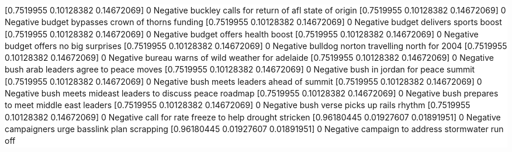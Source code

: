 [0.7519955  0.10128382 0.14672069]
0
Negative
buckley calls for return of afl state of origin
[0.7519955  0.10128382 0.14672069]
0
Negative
budget bypasses crown of thorns funding
[0.7519955  0.10128382 0.14672069]
0
Negative
budget delivers sports boost
[0.7519955  0.10128382 0.14672069]
0
Negative
budget offers health boost
[0.7519955  0.10128382 0.14672069]
0
Negative
budget offers no big surprises
[0.7519955  0.10128382 0.14672069]
0
Negative
bulldog norton travelling north for 2004
[0.7519955  0.10128382 0.14672069]
0
Negative
bureau warns of wild weather for adelaide
[0.7519955  0.10128382 0.14672069]
0
Negative
bush arab leaders agree to peace moves
[0.7519955  0.10128382 0.14672069]
0
Negative
bush in jordan for peace summit
[0.7519955  0.10128382 0.14672069]
0
Negative
bush meets leaders ahead of summit
[0.7519955  0.10128382 0.14672069]
0
Negative
bush meets mideast leaders to discuss peace roadmap
[0.7519955  0.10128382 0.14672069]
0
Negative
bush prepares to meet middle east leaders
[0.7519955  0.10128382 0.14672069]
0
Negative
bush verse picks up rails rhythm
[0.7519955  0.10128382 0.14672069]
0
Negative
call for rate freeze to help drought stricken
[0.96180445 0.01927607 0.01891951]
0
Negative
campaigners urge basslink plan scrapping
[0.96180445 0.01927607 0.01891951]
0
Negative
campaign to address stormwater run off